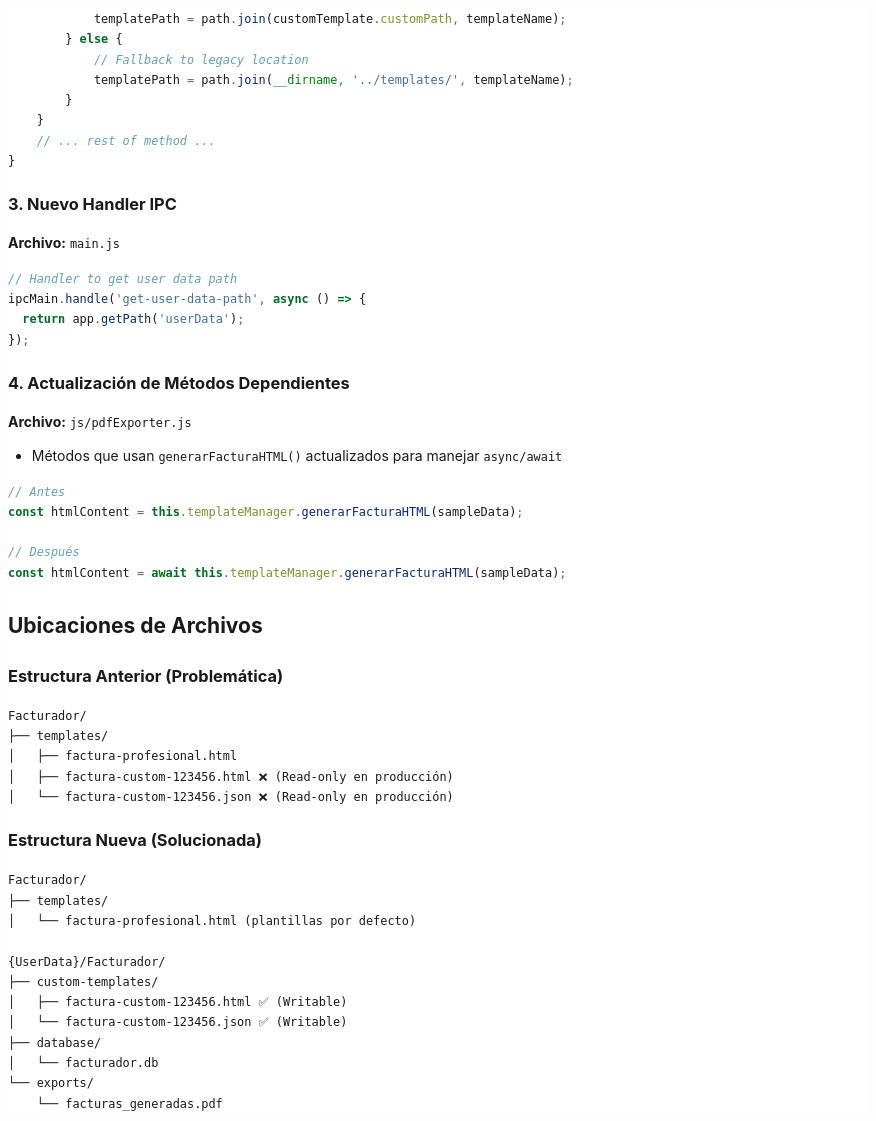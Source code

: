 ```javascript
            templatePath = path.join(customTemplate.customPath, templateName);
        } else {
            // Fallback to legacy location
            templatePath = path.join(__dirname, '../templates/', templateName);
        }
    }
    // ... rest of method ...
}
```

### 3. Nuevo Handler IPC

**Archivo:** `main.js`
```javascript
// Handler to get user data path
ipcMain.handle('get-user-data-path', async () => {
  return app.getPath('userData');
});
```

### 4. Actualización de Métodos Dependientes

**Archivo:** `js/pdfExporter.js`
- Métodos que usan `generarFacturaHTML()` actualizados para manejar `async/await`

```javascript
// Antes
const htmlContent = this.templateManager.generarFacturaHTML(sampleData);

// Después  
const htmlContent = await this.templateManager.generarFacturaHTML(sampleData);
```

## Ubicaciones de Archivos

### Estructura Anterior (Problemática)
```
Facturador/
├── templates/
│   ├── factura-profesional.html
│   ├── factura-custom-123456.html ❌ (Read-only en producción)
│   └── factura-custom-123456.json ❌ (Read-only en producción)
```

### Estructura Nueva (Solucionada)
```
Facturador/
├── templates/
│   └── factura-profesional.html (plantillas por defecto)

{UserData}/Facturador/
├── custom-templates/
│   ├── factura-custom-123456.html ✅ (Writable)
│   └── factura-custom-123456.json ✅ (Writable)
├── database/
│   └── facturador.db
└── exports/
    └── facturas_generadas.pdf
```
